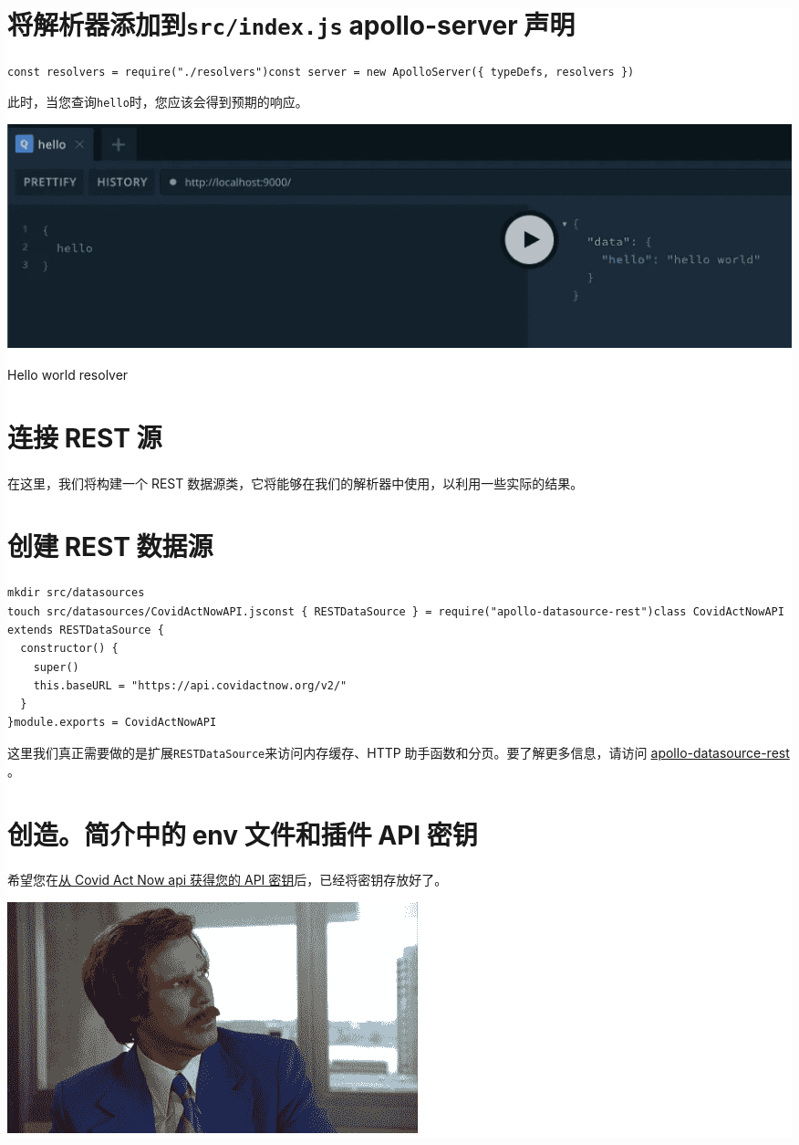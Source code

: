 # 将解析器添加到`src/index.js` apollo-server 声明

```
const resolvers = require("./resolvers")const server = new ApolloServer({ typeDefs, resolvers })
```

此时，当您查询`hello`时，您应该会得到预期的响应。

![](img/11d1594131ee5f81d2d290c449d5d23f.png)

Hello world resolver

# 连接 REST 源

在这里，我们将构建一个 REST 数据源类，它将能够在我们的解析器中使用，以利用一些实际的结果。

# 创建 REST 数据源

```
mkdir src/datasources
touch src/datasources/CovidActNowAPI.jsconst { RESTDataSource } = require("apollo-datasource-rest")class CovidActNowAPI extends RESTDataSource {
  constructor() {
    super()
    this.baseURL = "https://api.covidactnow.org/v2/"
  }
}module.exports = CovidActNowAPI
```

这里我们真正需要做的是扩展`RESTDataSource`来访问内存缓存、HTTP 助手函数和分页。要了解更多信息，请访问 [apollo-datasource-rest](https://github.com/apollographql/apollo-server/tree/main/packages/apollo-datasource-rest) 。

# 创造。简介中的 env 文件和插件 API 密钥

希望您在[从 Covid Act Now api 获得您的 API 密钥](https://apidocs.covidactnow.org/access)后，已经将密钥存放好了。

![](img/1d5948e54618720e45230a0d239e6f4e.png)
